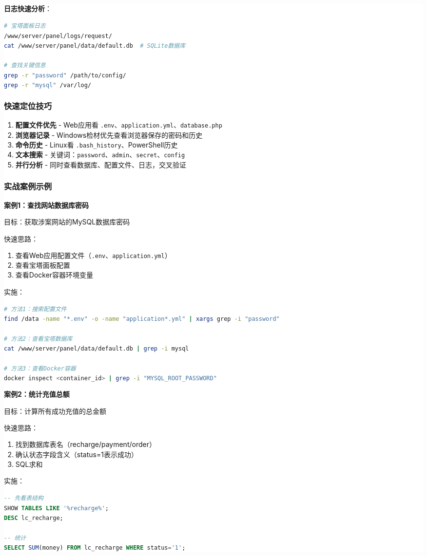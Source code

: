 **日志快速分析**：
```bash
# 宝塔面板日志
/www/server/panel/logs/request/
cat /www/server/panel/data/default.db  # SQLite数据库

# 查找关键信息
grep -r "password" /path/to/config/
grep -r "mysql" /var/log/
```

### 快速定位技巧

1. **配置文件优先** - Web应用看 `.env`、`application.yml`、`database.php`
2. **浏览器记录** - Windows检材优先查看浏览器保存的密码和历史
3. **命令历史** - Linux看 `.bash_history`、PowerShell历史
4. **文本搜索** - 关键词：`password`、`admin`、`secret`、`config`
5. **并行分析** - 同时查看数据库、配置文件、日志，交叉验证

### 实战案例示例

**案例1：查找网站数据库密码**

目标：获取涉案网站的MySQL数据库密码

快速思路：
1. 查看Web应用配置文件（`.env`、`application.yml`）
2. 查看宝塔面板配置
3. 查看Docker容器环境变量

实施：
```bash
# 方法1：搜索配置文件
find /data -name "*.env" -o -name "application*.yml" | xargs grep -i "password"

# 方法2：查看宝塔数据库
cat /www/server/panel/data/default.db | grep -i mysql

# 方法3：查看Docker容器
docker inspect <container_id> | grep -i "MYSQL_ROOT_PASSWORD"
```

**案例2：统计充值总额**

目标：计算所有成功充值的总金额

快速思路：
1. 找到数据库表名（recharge/payment/order）
2. 确认状态字段含义（status=1表示成功）
3. SQL求和

实施：
```sql
-- 先看表结构
SHOW TABLES LIKE '%recharge%';
DESC lc_recharge;

-- 统计
SELECT SUM(money) FROM lc_recharge WHERE status='1';
```
